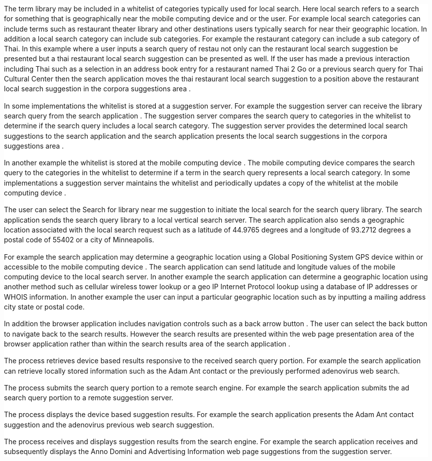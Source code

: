 The term library may be included in a whitelist of categories typically used for local search. Here local search refers to a search for something that is geographically near the mobile computing device and or the user. For example local search categories can include terms such as restaurant theater library and other destinations users typically search for near their geographic location. In addition a local search category can include sub categories. For example the restaurant category can include a sub category of Thai. In this example where a user inputs a search query of restau not only can the restaurant local search suggestion be presented but a thai restaurant local search suggestion can be presented as well. If the user has made a previous interaction including Thai such as a selection in an address book entry for a restaurant named Thai 2 Go or a previous search query for Thai Cultural Center then the search application moves the thai restaurant local search suggestion to a position above the restaurant local search suggestion in the corpora suggestions area .

In some implementations the whitelist is stored at a suggestion server. For example the suggestion server can receive the library search query from the search application . The suggestion server compares the search query to categories in the whitelist to determine if the search query includes a local search category. The suggestion server provides the determined local search suggestions to the search application and the search application presents the local search suggestions in the corpora suggestions area .

In another example the whitelist is stored at the mobile computing device . The mobile computing device compares the search query to the categories in the whitelist to determine if a term in the search query represents a local search category. In some implementations a suggestion server maintains the whitelist and periodically updates a copy of the whitelist at the mobile computing device .

The user can select the Search for library near me suggestion to initiate the local search for the search query library. The search application sends the search query library to a local vertical search server. The search application also sends a geographic location associated with the local search request such as a latitude of 44.9765 degrees and a longitude of 93.2712 degrees a postal code of 55402 or a city of Minneapolis.

For example the search application may determine a geographic location using a Global Positioning System GPS device within or accessible to the mobile computing device . The search application can send latitude and longitude values of the mobile computing device to the local search server. In another example the search application can determine a geographic location using another method such as cellular wireless tower lookup or a geo IP Internet Protocol lookup using a database of IP addresses or WHOIS information. In another example the user can input a particular geographic location such as by inputting a mailing address city state or postal code.

In addition the browser application includes navigation controls such as a back arrow button . The user can select the back button to navigate back to the search results. However the search results are presented within the web page presentation area of the browser application rather than within the search results area of the search application .

The process retrieves device based results responsive to the received search query portion. For example the search application can retrieve locally stored information such as the Adam Ant contact or the previously performed adenovirus web search.

The process submits the search query portion to a remote search engine. For example the search application submits the ad search query portion to a remote suggestion server.

The process displays the device based suggestion results. For example the search application presents the Adam Ant contact suggestion and the adenovirus previous web search suggestion.

The process receives and displays suggestion results from the search engine. For example the search application receives and subsequently displays the Anno Domini and Advertising Information web page suggestions from the suggestion server.
